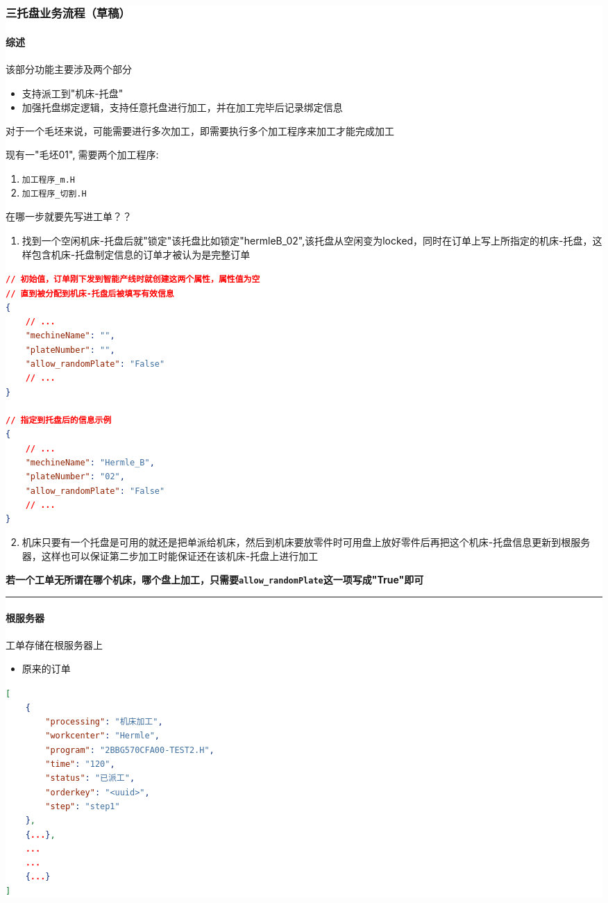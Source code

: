 ### 三托盘业务流程（草稿）

#### 综述

该部分功能主要涉及两个部分

- 支持派工到"机床-托盘"
- 加强托盘绑定逻辑，支持任意托盘进行加工，并在加工完毕后记录绑定信息

对于一个毛坯来说，可能需要进行多次加工，即需要执行多个加工程序来加工才能完成加工

现有一"毛坯01", 需要两个加工程序:

1. ``加工程序_m.H``
2. ``加工程序_切割.H``



在哪一步就要先写进工单？？

1.  找到一个空闲机床-托盘后就"锁定"该托盘比如锁定"hermleB_02",该托盘从空闲变为locked，同时在订单上写上所指定的机床-托盘，这样包含机床-托盘制定信息的订单才被认为是完整订单

```json
// 初始值，订单刚下发到智能产线时就创建这两个属性，属性值为空
// 直到被分配到机床-托盘后被填写有效信息
{
    // ...
    "mechineName": "",
    "plateNumber": "",
    "allow_randomPlate": "False"
    // ...
}

// 指定到托盘后的信息示例
{
    // ...
    "mechineName": "Hermle_B",
    "plateNumber": "02",
    "allow_randomPlate": "False"
    // ...
}
```

2. 机床只要有一个托盘是可用的就还是把单派给机床，然后到机床要放零件时可用盘上放好零件后再把这个机床-托盘信息更新到根服务器，这样也可以保证第二步加工时能保证还在该机床-托盘上进行加工

**若一个工单无所谓在哪个机床，哪个盘上加工，只需要``allow_randomPlate``这一项写成"True"即可**

---

#### 根服务器

工单存储在根服务器上

- 原来的订单

```json
[
    {
        "processing": "机床加工",
        "workcenter": "Hermle",
        "program": "2BBG570CFA00-TEST2.H",
        "time": "120",
        "status": "已派工",
        "orderkey": "<uuid>",
        "step": "step1"
    },
    {...},
    ...
    ...
    {...}
]
```